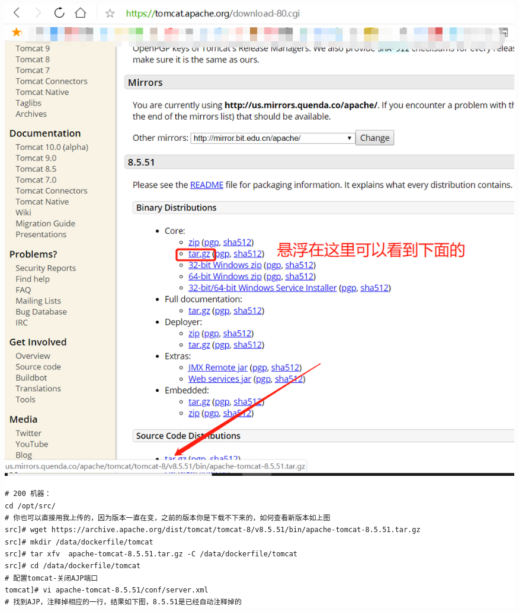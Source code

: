 ![1583558092305](assets/1583558092305.png)

~~~
# 200 机器：
cd /opt/src/
# 你也可以直接用我上传的，因为版本一直在变，之前的版本你是下载不下来的，如何查看新版本如上图
src]# wget https://archive.apache.org/dist/tomcat/tomcat-8/v8.5.51/bin/apache-tomcat-8.5.51.tar.gz
src]# mkdir /data/dockerfile/tomcat
src]# tar xfv  apache-tomcat-8.5.51.tar.gz -C /data/dockerfile/tomcat
src]# cd /data/dockerfile/tomcat
# 配置tomcat-关闭AJP端口
tomcat]# vi apache-tomcat-8.5.51/conf/server.xml
# 找到AJP，注释掉相应的一行，结果如下图，8.5.51是已经自动注释掉的
~~~
